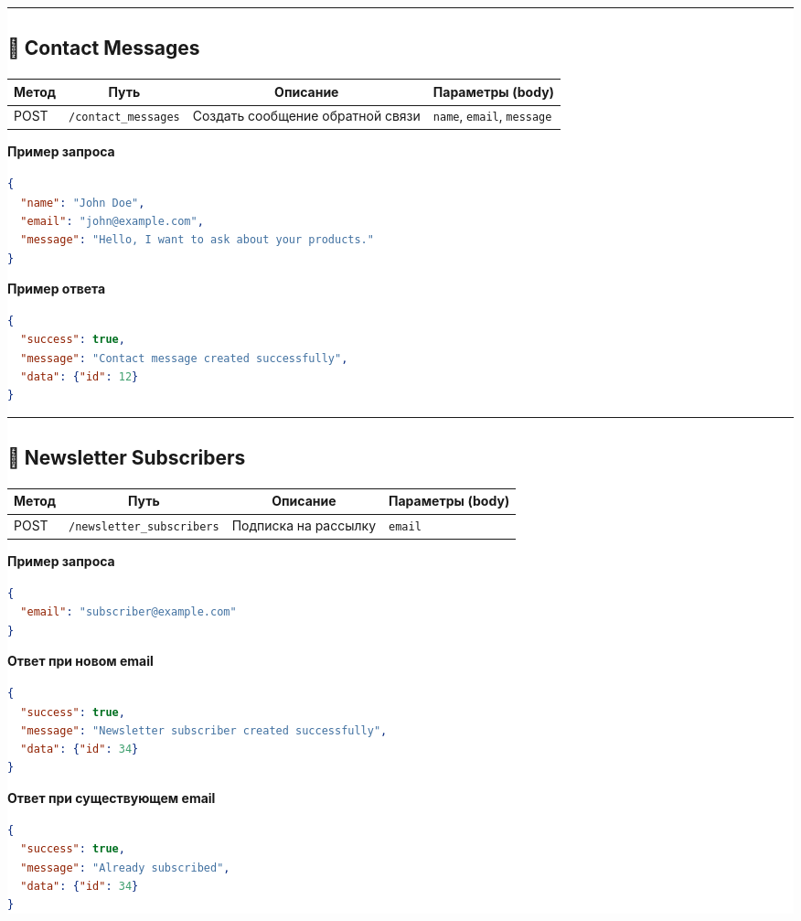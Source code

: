  ---

  ## 🔹 Contact Messages

  | Метод | Путь                 | Описание                        | Параметры (body) |
  |-------|----------------------|---------------------------------|------------------|
  | POST  | `/contact_messages`  | Создать сообщение обратной связи | `name`, `email`, `message` |

  **Пример запроса**
  ```json
  {
    "name": "John Doe",
    "email": "john@example.com",
    "message": "Hello, I want to ask about your products."
  }
  ```

  **Пример ответа**
  ```json
  {
    "success": true,
    "message": "Contact message created successfully",
    "data": {"id": 12}
  }
  ```

  ---

  ## 🔹 Newsletter Subscribers

  | Метод | Путь                       | Описание               | Параметры (body) |
  |-------|----------------------------|------------------------|------------------|
  | POST  | `/newsletter_subscribers`  | Подписка на рассылку   | `email`          |

  **Пример запроса**
  ```json
  {
    "email": "subscriber@example.com"
  }
  ```

  **Ответ при новом email**
  ```json
  {
    "success": true,
    "message": "Newsletter subscriber created successfully",
    "data": {"id": 34}
  }
  ```

  **Ответ при существующем email**
  ```json
  {
    "success": true,
    "message": "Already subscribed",
    "data": {"id": 34}
  }
  ```
